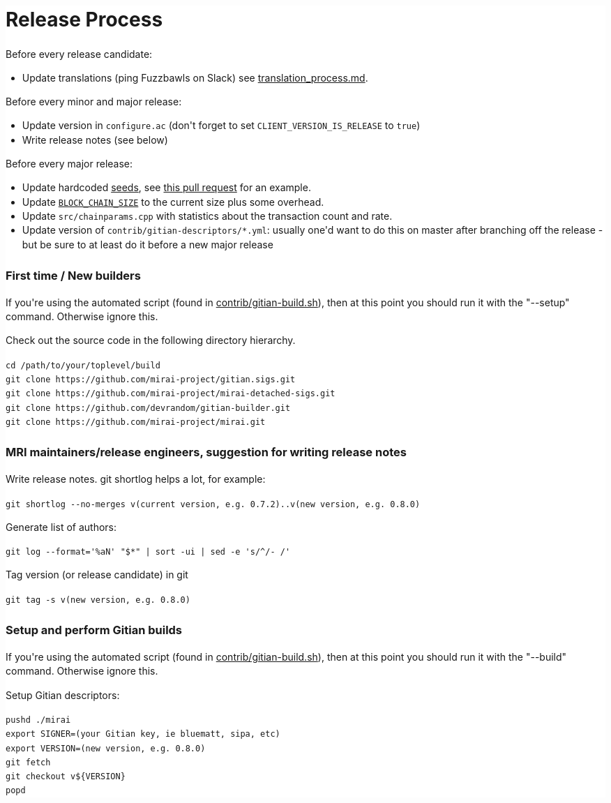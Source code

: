 Release Process
====================

Before every release candidate:

* Update translations (ping Fuzzbawls on Slack) see [translation_process.md](https://github.com/MRI-Project/MRI/blob/master/doc/translation_process.md#synchronising-translations).

Before every minor and major release:

* Update version in `configure.ac` (don't forget to set `CLIENT_VERSION_IS_RELEASE` to `true`)
* Write release notes (see below)

Before every major release:

* Update hardcoded [seeds](/contrib/seeds/README.md), see [this pull request](https://github.com/bitcoin/bitcoin/pull/7415) for an example.
* Update [`BLOCK_CHAIN_SIZE`](/src/qt/intro.cpp) to the current size plus some overhead.
* Update `src/chainparams.cpp` with statistics about the transaction count and rate.
* Update version of `contrib/gitian-descriptors/*.yml`: usually one'd want to do this on master after branching off the release - but be sure to at least do it before a new major release

### First time / New builders

If you're using the automated script (found in [contrib/gitian-build.sh](/contrib/gitian-build.sh)), then at this point you should run it with the "--setup" command. Otherwise ignore this.

Check out the source code in the following directory hierarchy.

    cd /path/to/your/toplevel/build
    git clone https://github.com/mirai-project/gitian.sigs.git
    git clone https://github.com/mirai-project/mirai-detached-sigs.git
    git clone https://github.com/devrandom/gitian-builder.git
    git clone https://github.com/mirai-project/mirai.git

### MRI maintainers/release engineers, suggestion for writing release notes

Write release notes. git shortlog helps a lot, for example:

    git shortlog --no-merges v(current version, e.g. 0.7.2)..v(new version, e.g. 0.8.0)


Generate list of authors:

    git log --format='%aN' "$*" | sort -ui | sed -e 's/^/- /'

Tag version (or release candidate) in git

    git tag -s v(new version, e.g. 0.8.0)

### Setup and perform Gitian builds

If you're using the automated script (found in [contrib/gitian-build.sh](/contrib/gitian-build.sh)), then at this point you should run it with the "--build" command. Otherwise ignore this.

Setup Gitian descriptors:

    pushd ./mirai
    export SIGNER=(your Gitian key, ie bluematt, sipa, etc)
    export VERSION=(new version, e.g. 0.8.0)
    git fetch
    git checkout v${VERSION}
    popd

